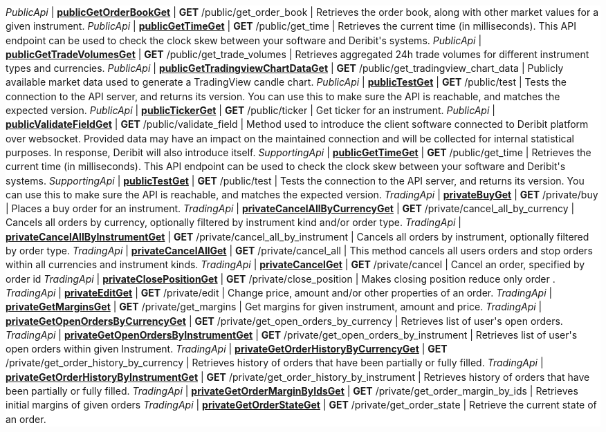 *PublicApi* | [**publicGetOrderBookGet**](docs/Api/PublicApi.md#publicgetorderbookget) | **GET** /public/get_order_book | Retrieves the order book, along with other market values for a given instrument.
*PublicApi* | [**publicGetTimeGet**](docs/Api/PublicApi.md#publicgettimeget) | **GET** /public/get_time | Retrieves the current time (in milliseconds). This API endpoint can be used to check the clock skew between your software and Deribit&#39;s systems.
*PublicApi* | [**publicGetTradeVolumesGet**](docs/Api/PublicApi.md#publicgettradevolumesget) | **GET** /public/get_trade_volumes | Retrieves aggregated 24h trade volumes for different instrument types and currencies.
*PublicApi* | [**publicGetTradingviewChartDataGet**](docs/Api/PublicApi.md#publicgettradingviewchartdataget) | **GET** /public/get_tradingview_chart_data | Publicly available market data used to generate a TradingView candle chart.
*PublicApi* | [**publicTestGet**](docs/Api/PublicApi.md#publictestget) | **GET** /public/test | Tests the connection to the API server, and returns its version. You can use this to make sure the API is reachable, and matches the expected version.
*PublicApi* | [**publicTickerGet**](docs/Api/PublicApi.md#publictickerget) | **GET** /public/ticker | Get ticker for an instrument.
*PublicApi* | [**publicValidateFieldGet**](docs/Api/PublicApi.md#publicvalidatefieldget) | **GET** /public/validate_field | Method used to introduce the client software connected to Deribit platform over websocket. Provided data may have an impact on the maintained connection and will be collected for internal statistical purposes. In response, Deribit will also introduce itself.
*SupportingApi* | [**publicGetTimeGet**](docs/Api/SupportingApi.md#publicgettimeget) | **GET** /public/get_time | Retrieves the current time (in milliseconds). This API endpoint can be used to check the clock skew between your software and Deribit&#39;s systems.
*SupportingApi* | [**publicTestGet**](docs/Api/SupportingApi.md#publictestget) | **GET** /public/test | Tests the connection to the API server, and returns its version. You can use this to make sure the API is reachable, and matches the expected version.
*TradingApi* | [**privateBuyGet**](docs/Api/TradingApi.md#privatebuyget) | **GET** /private/buy | Places a buy order for an instrument.
*TradingApi* | [**privateCancelAllByCurrencyGet**](docs/Api/TradingApi.md#privatecancelallbycurrencyget) | **GET** /private/cancel_all_by_currency | Cancels all orders by currency, optionally filtered by instrument kind and/or order type.
*TradingApi* | [**privateCancelAllByInstrumentGet**](docs/Api/TradingApi.md#privatecancelallbyinstrumentget) | **GET** /private/cancel_all_by_instrument | Cancels all orders by instrument, optionally filtered by order type.
*TradingApi* | [**privateCancelAllGet**](docs/Api/TradingApi.md#privatecancelallget) | **GET** /private/cancel_all | This method cancels all users orders and stop orders within all currencies and instrument kinds.
*TradingApi* | [**privateCancelGet**](docs/Api/TradingApi.md#privatecancelget) | **GET** /private/cancel | Cancel an order, specified by order id
*TradingApi* | [**privateClosePositionGet**](docs/Api/TradingApi.md#privateclosepositionget) | **GET** /private/close_position | Makes closing position reduce only order .
*TradingApi* | [**privateEditGet**](docs/Api/TradingApi.md#privateeditget) | **GET** /private/edit | Change price, amount and/or other properties of an order.
*TradingApi* | [**privateGetMarginsGet**](docs/Api/TradingApi.md#privategetmarginsget) | **GET** /private/get_margins | Get margins for given instrument, amount and price.
*TradingApi* | [**privateGetOpenOrdersByCurrencyGet**](docs/Api/TradingApi.md#privategetopenordersbycurrencyget) | **GET** /private/get_open_orders_by_currency | Retrieves list of user&#39;s open orders.
*TradingApi* | [**privateGetOpenOrdersByInstrumentGet**](docs/Api/TradingApi.md#privategetopenordersbyinstrumentget) | **GET** /private/get_open_orders_by_instrument | Retrieves list of user&#39;s open orders within given Instrument.
*TradingApi* | [**privateGetOrderHistoryByCurrencyGet**](docs/Api/TradingApi.md#privategetorderhistorybycurrencyget) | **GET** /private/get_order_history_by_currency | Retrieves history of orders that have been partially or fully filled.
*TradingApi* | [**privateGetOrderHistoryByInstrumentGet**](docs/Api/TradingApi.md#privategetorderhistorybyinstrumentget) | **GET** /private/get_order_history_by_instrument | Retrieves history of orders that have been partially or fully filled.
*TradingApi* | [**privateGetOrderMarginByIdsGet**](docs/Api/TradingApi.md#privategetordermarginbyidsget) | **GET** /private/get_order_margin_by_ids | Retrieves initial margins of given orders
*TradingApi* | [**privateGetOrderStateGet**](docs/Api/TradingApi.md#privategetorderstateget) | **GET** /private/get_order_state | Retrieve the current state of an order.